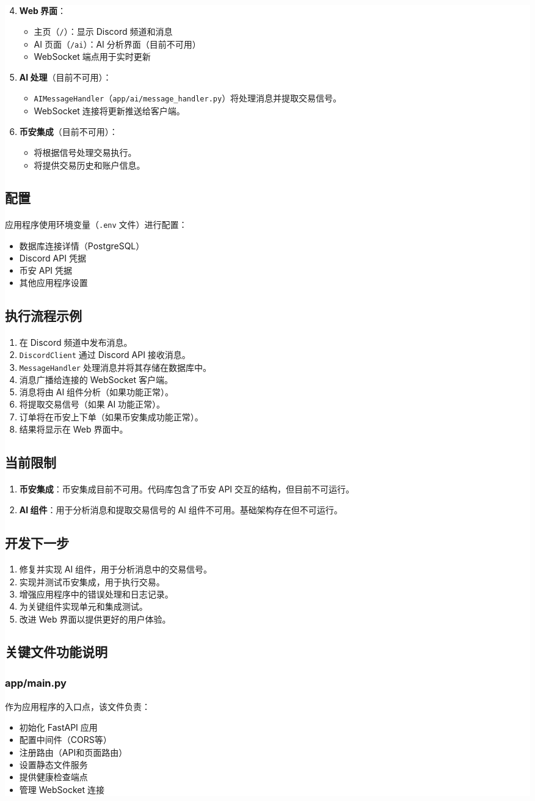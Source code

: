 4. **Web 界面**：
   - 主页（`/`）：显示 Discord 频道和消息
   - AI 页面（`/ai`）：AI 分析界面（目前不可用）
   - WebSocket 端点用于实时更新

5. **AI 处理**（目前不可用）：
   - `AIMessageHandler`（`app/ai/message_handler.py`）将处理消息并提取交易信号。
   - WebSocket 连接将更新推送给客户端。

6. **币安集成**（目前不可用）：
   - 将根据信号处理交易执行。
   - 将提供交易历史和账户信息。

## 配置

应用程序使用环境变量（`.env` 文件）进行配置：
- 数据库连接详情（PostgreSQL）
- Discord API 凭据
- 币安 API 凭据
- 其他应用程序设置

## 执行流程示例

1. 在 Discord 频道中发布消息。
2. `DiscordClient` 通过 Discord API 接收消息。
3. `MessageHandler` 处理消息并将其存储在数据库中。
4. 消息广播给连接的 WebSocket 客户端。
5. 消息将由 AI 组件分析（如果功能正常）。
6. 将提取交易信号（如果 AI 功能正常）。
7. 订单将在币安上下单（如果币安集成功能正常）。
8. 结果将显示在 Web 界面中。

## 当前限制

1. **币安集成**：币安集成目前不可用。代码库包含了币安 API 交互的结构，但目前不可运行。

2. **AI 组件**：用于分析消息和提取交易信号的 AI 组件不可用。基础架构存在但不可运行。

## 开发下一步

1. 修复并实现 AI 组件，用于分析消息中的交易信号。
2. 实现并测试币安集成，用于执行交易。
3. 增强应用程序中的错误处理和日志记录。
4. 为关键组件实现单元和集成测试。
5. 改进 Web 界面以提供更好的用户体验。

## 关键文件功能说明

### app/main.py
作为应用程序的入口点，该文件负责：
- 初始化 FastAPI 应用
- 配置中间件（CORS等）
- 注册路由（API和页面路由）
- 设置静态文件服务
- 提供健康检查端点
- 管理 WebSocket 连接
